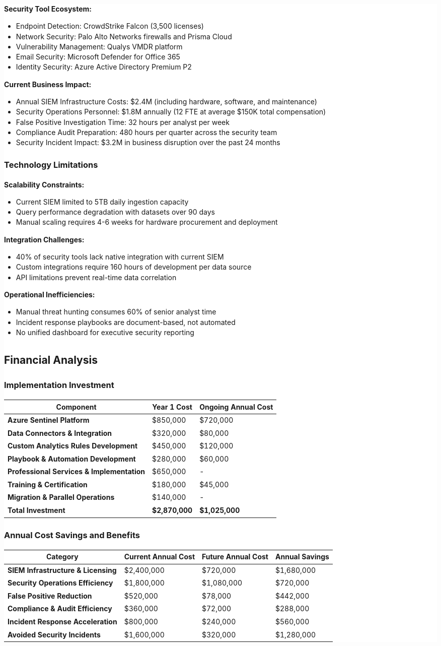 **Security Tool Ecosystem:**
- Endpoint Detection: CrowdStrike Falcon (3,500 licenses)
- Network Security: Palo Alto Networks firewalls and Prisma Cloud
- Vulnerability Management: Qualys VMDR platform
- Email Security: Microsoft Defender for Office 365
- Identity Security: Azure Active Directory Premium P2

**Current Business Impact:**
- Annual SIEM Infrastructure Costs: $2.4M (including hardware, software, and maintenance)
- Security Operations Personnel: $1.8M annually (12 FTE at average $150K total compensation)
- False Positive Investigation Time: 32 hours per analyst per week
- Compliance Audit Preparation: 480 hours per quarter across the security team
- Security Incident Impact: $3.2M in business disruption over the past 24 months

### Technology Limitations
**Scalability Constraints:**
- Current SIEM limited to 5TB daily ingestion capacity
- Query performance degradation with datasets over 90 days
- Manual scaling requires 4-6 weeks for hardware procurement and deployment

**Integration Challenges:**
- 40% of security tools lack native integration with current SIEM
- Custom integrations require 160 hours of development per data source
- API limitations prevent real-time data correlation

**Operational Inefficiencies:**
- Manual threat hunting consumes 60% of senior analyst time
- Incident response playbooks are document-based, not automated
- No unified dashboard for executive security reporting

## Financial Analysis

### Implementation Investment
| Component | Year 1 Cost | Ongoing Annual Cost |
|-----------|-------------|-------------------|
| **Azure Sentinel Platform** | $850,000 | $720,000 |
| **Data Connectors & Integration** | $320,000 | $80,000 |
| **Custom Analytics Rules Development** | $450,000 | $120,000 |
| **Playbook & Automation Development** | $280,000 | $60,000 |
| **Professional Services & Implementation** | $650,000 | - |
| **Training & Certification** | $180,000 | $45,000 |
| **Migration & Parallel Operations** | $140,000 | - |
| **Total Investment** | **$2,870,000** | **$1,025,000** |

### Annual Cost Savings and Benefits
| Category | Current Annual Cost | Future Annual Cost | Annual Savings |
|----------|-------------------|-------------------|----------------|
| **SIEM Infrastructure & Licensing** | $2,400,000 | $720,000 | $1,680,000 |
| **Security Operations Efficiency** | $1,800,000 | $1,080,000 | $720,000 |
| **False Positive Reduction** | $520,000 | $78,000 | $442,000 |
| **Compliance & Audit Efficiency** | $360,000 | $72,000 | $288,000 |
| **Incident Response Acceleration** | $800,000 | $240,000 | $560,000 |
| **Avoided Security Incidents** | $1,600,000 | $320,000 | $1,280,000 |